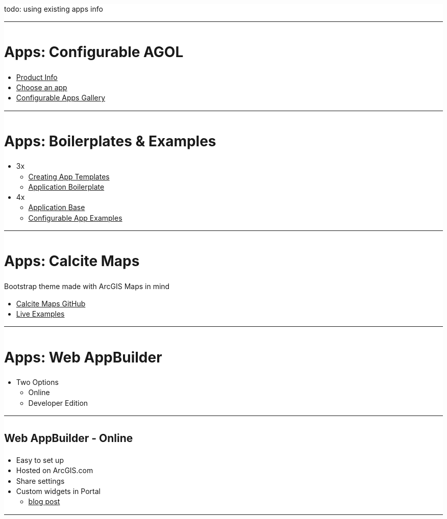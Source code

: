 todo: using existing apps info

---

# Apps: Configurable AGOL

- [Product Info](http://www.esri.com/software/configurable-apps)
- [Choose an app](http://doc.arcgis.com/en/arcgis-online/create-maps/choose-configurable-app.htm)
- [Configurable Apps Gallery](https://www.arcgis.com/home/gallery.html#c=esri&t=apps&o=modified&f=configurable)

---

# Apps: Boilerplates & Examples

- 3x
  - [Creating App Templates](http://doc.arcgis.com/en/arcgis-online/create-maps/create-app-templates.htm)
  - [Application Boilerplate](https://github.com/Esri/application-boilerplate-3x-js)
- 4x
  - [Application Base](https://github.com/Esri/application-base-js)
  - [Configurable App Examples](https://github.com/Esri/configurable-app-examples-4x-js)


---

# Apps: Calcite Maps

Bootstrap theme made with ArcGIS Maps in mind

- [Calcite Maps GitHub](https://github.com/Esri/calcite-maps)
- [Live Examples](https://esri.github.io/calcite-maps/samples/index.html)

---


# Apps: Web AppBuilder

- Two Options
  - Online
  - Developer Edition

---

## Web AppBuilder - Online

- Easy to set up
- Hosted on ArcGIS.com
- Share settings
- Custom widgets in Portal
  - [blog post](https://blogs.esri.com/esri/arcgis/2017/06/30/web-appbuilder-for-arcgis-now-supports-custom-widgets-in-arcgis-enterprise-10-5-1/)

---